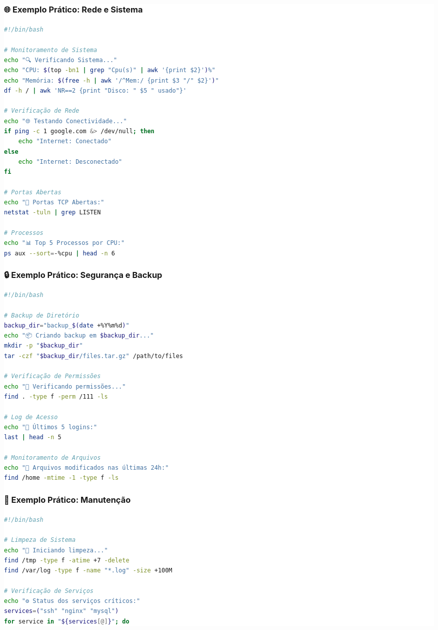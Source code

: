 ### 🌐 Exemplo Prático: Rede e Sistema
```bash
#!/bin/bash

# Monitoramento de Sistema
echo "🔍 Verificando Sistema..."
echo "CPU: $(top -bn1 | grep "Cpu(s)" | awk '{print $2}')%"
echo "Memória: $(free -h | awk '/^Mem:/ {print $3 "/" $2}')"
df -h / | awk 'NR==2 {print "Disco: " $5 " usado"}'

# Verificação de Rede
echo "🌐 Testando Conectividade..."
if ping -c 1 google.com &> /dev/null; then
    echo "Internet: Conectado"
else
    echo "Internet: Desconectado"
fi

# Portas Abertas
echo "🔌 Portas TCP Abertas:"
netstat -tuln | grep LISTEN

# Processos
echo "📊 Top 5 Processos por CPU:"
ps aux --sort=-%cpu | head -n 6
```

### 🔒 Exemplo Prático: Segurança e Backup
```bash
#!/bin/bash

# Backup de Diretório
backup_dir="backup_$(date +%Y%m%d)"
echo "📦 Criando backup em $backup_dir..."
mkdir -p "$backup_dir"
tar -czf "$backup_dir/files.tar.gz" /path/to/files

# Verificação de Permissões
echo "🔐 Verificando permissões..."
find . -type f -perm /111 -ls

# Log de Acesso
echo "📝 Últimos 5 logins:"
last | head -n 5

# Monitoramento de Arquivos
echo "👀 Arquivos modificados nas últimas 24h:"
find /home -mtime -1 -type f -ls
```

### 🔧 Exemplo Prático: Manutenção
```bash
#!/bin/bash

# Limpeza de Sistema
echo "🧹 Iniciando limpeza..."
find /tmp -type f -atime +7 -delete
find /var/log -type f -name "*.log" -size +100M

# Verificação de Serviços
echo "⚙️ Status dos serviços críticos:"
services=("ssh" "nginx" "mysql")
for service in "${services[@]}"; do
```